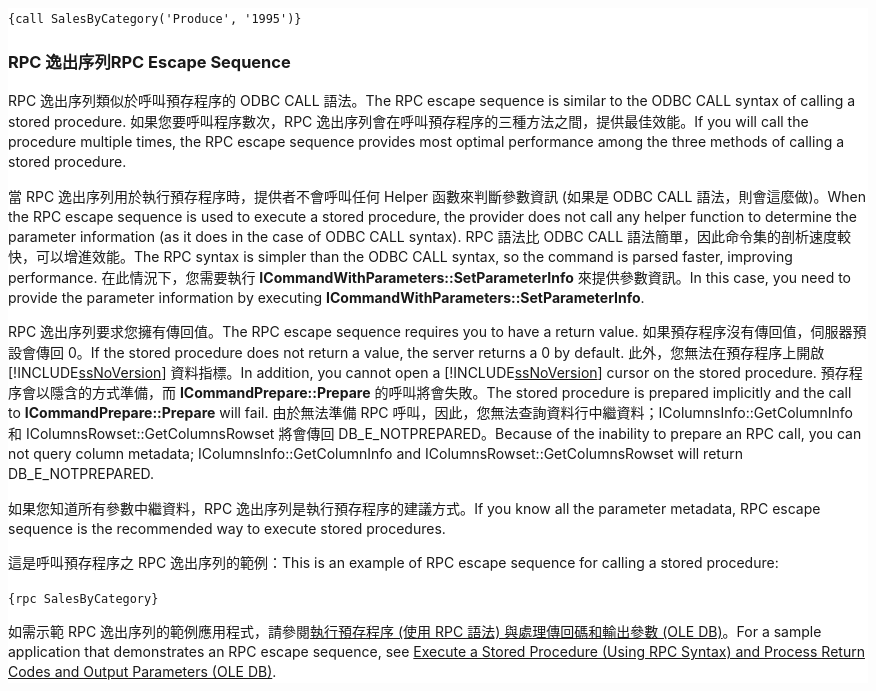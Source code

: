 ```  
{call SalesByCategory('Produce', '1995')}  
```  
  
### <a name="rpc-escape-sequence"></a><span data-ttu-id="33ad5-161">RPC 逸出序列</span><span class="sxs-lookup"><span data-stu-id="33ad5-161">RPC Escape Sequence</span></span>  
 <span data-ttu-id="33ad5-162">RPC 逸出序列類似於呼叫預存程序的 ODBC CALL 語法。</span><span class="sxs-lookup"><span data-stu-id="33ad5-162">The RPC escape sequence is similar to the ODBC CALL syntax of calling a stored procedure.</span></span> <span data-ttu-id="33ad5-163">如果您要呼叫程序數次，RPC 逸出序列會在呼叫預存程序的三種方法之間，提供最佳效能。</span><span class="sxs-lookup"><span data-stu-id="33ad5-163">If you will call the procedure multiple times, the RPC escape sequence provides most optimal performance among the three methods of calling a stored procedure.</span></span>  
  
 <span data-ttu-id="33ad5-164">當 RPC 逸出序列用於執行預存程序時，提供者不會呼叫任何 Helper 函數來判斷參數資訊 (如果是 ODBC CALL 語法，則會這麼做)。</span><span class="sxs-lookup"><span data-stu-id="33ad5-164">When the RPC escape sequence is used to execute a stored procedure, the provider does not call any helper function to determine the parameter information (as it does in the case of ODBC CALL syntax).</span></span> <span data-ttu-id="33ad5-165">RPC 語法比 ODBC CALL 語法簡單，因此命令集的剖析速度較快，可以增進效能。</span><span class="sxs-lookup"><span data-stu-id="33ad5-165">The RPC syntax is simpler than the ODBC CALL syntax, so the command is parsed faster, improving performance.</span></span> <span data-ttu-id="33ad5-166">在此情況下，您需要執行 **ICommandWithParameters::SetParameterInfo** 來提供參數資訊。</span><span class="sxs-lookup"><span data-stu-id="33ad5-166">In this case, you need to provide the parameter information by executing **ICommandWithParameters::SetParameterInfo**.</span></span>  
  
 <span data-ttu-id="33ad5-167">RPC 逸出序列要求您擁有傳回值。</span><span class="sxs-lookup"><span data-stu-id="33ad5-167">The RPC escape sequence requires you to have a return value.</span></span> <span data-ttu-id="33ad5-168">如果預存程序沒有傳回值，伺服器預設會傳回 0。</span><span class="sxs-lookup"><span data-stu-id="33ad5-168">If the stored procedure does not return a value, the server returns a 0 by default.</span></span> <span data-ttu-id="33ad5-169">此外，您無法在預存程序上開啟 [!INCLUDE[ssNoVersion](../../../includes/ssnoversion-md.md)] 資料指標。</span><span class="sxs-lookup"><span data-stu-id="33ad5-169">In addition, you cannot open a [!INCLUDE[ssNoVersion](../../../includes/ssnoversion-md.md)] cursor on the stored procedure.</span></span> <span data-ttu-id="33ad5-170">預存程序會以隱含的方式準備，而 **ICommandPrepare::Prepare** 的呼叫將會失敗。</span><span class="sxs-lookup"><span data-stu-id="33ad5-170">The stored procedure is prepared implicitly and the call to **ICommandPrepare::Prepare** will fail.</span></span> <span data-ttu-id="33ad5-171">由於無法準備 RPC 呼叫，因此，您無法查詢資料行中繼資料；IColumnsInfo::GetColumnInfo 和 IColumnsRowset::GetColumnsRowset 將會傳回 DB_E_NOTPREPARED。</span><span class="sxs-lookup"><span data-stu-id="33ad5-171">Because of the inability to prepare an RPC call, you can not query column metadata; IColumnsInfo::GetColumnInfo and IColumnsRowset::GetColumnsRowset will return DB_E_NOTPREPARED.</span></span>  
  
 <span data-ttu-id="33ad5-172">如果您知道所有參數中繼資料，RPC 逸出序列是執行預存程序的建議方式。</span><span class="sxs-lookup"><span data-stu-id="33ad5-172">If you know all the parameter metadata, RPC escape sequence is the recommended way to execute stored procedures.</span></span>  
  
 <span data-ttu-id="33ad5-173">這是呼叫預存程序之 RPC 逸出序列的範例：</span><span class="sxs-lookup"><span data-stu-id="33ad5-173">This is an example of RPC escape sequence for calling a stored procedure:</span></span>  
  
```  
{rpc SalesByCategory}  
```  
  
 <span data-ttu-id="33ad5-174">如需示範 RPC 逸出序列的範例應用程式，請參閱[執行預存程序 &#40;使用 RPC 語法&#41; 與處理傳回碼和輸出參數 &#40;OLE DB&#41;](../../native-client-ole-db-how-to/results/execute-stored-procedure-with-rpc-and-process-output.md)。</span><span class="sxs-lookup"><span data-stu-id="33ad5-174">For a sample application that demonstrates an RPC escape sequence, see [Execute a Stored Procedure &#40;Using RPC Syntax&#41; and Process Return Codes and Output Parameters &#40;OLE DB&#41;](../../native-client-ole-db-how-to/results/execute-stored-procedure-with-rpc-and-process-output.md).</span></span>  
  